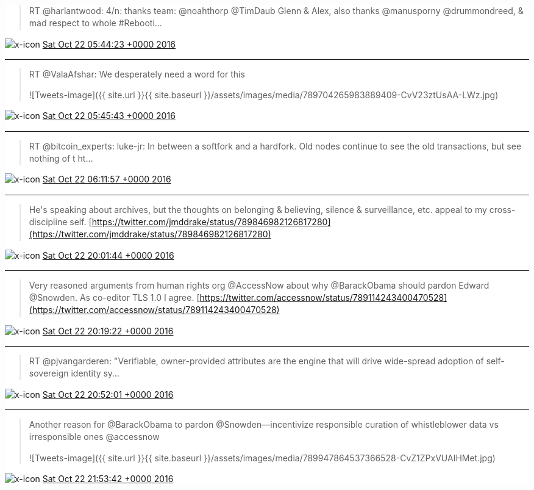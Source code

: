 > RT @harlantwood: 4/n: thanks team: @noahthorp @TimDaub Glenn &amp; Alex, also thanks @manusporny @drummondreed, &amp; mad respect to whole #Rebooti…

<img src="{{ site.url }}{{ site.baseurl }}/assets/images/media/tweet.ico" alt="x-icon" width="30" /> [Sat Oct 22 05:44:23 +0000 2016](https://twitter.com/ChristopherA/status/789703930431234049)

----

> RT @ValaAfshar: We desperately need a word for this 
> 
> ![Tweets-image]({{ site.url }}{{ site.baseurl }}/assets/images/media/789704265983889409-CvV23ztUsAA-LWz.jpg)

<img src="{{ site.url }}{{ site.baseurl }}/assets/images/media/tweet.ico" alt="x-icon" width="30" /> [Sat Oct 22 05:45:43 +0000 2016](https://twitter.com/ChristopherA/status/789704265983889409)

----

> RT @bitcoin_experts: luke-jr: In between a softfork and a hardfork. Old nodes continue to see the old transactions, but see nothing of t ht…

<img src="{{ site.url }}{{ site.baseurl }}/assets/images/media/tweet.ico" alt="x-icon" width="30" /> [Sat Oct 22 06:11:57 +0000 2016](https://twitter.com/ChristopherA/status/789710868221014017)

----

> He's speaking about archives, but the thoughts on belonging &amp; believing, silence &amp; surveillance, etc. appeal to my cross-discipline self. [https://twitter.com/jmddrake/status/789846982126817280](https://twitter.com/jmddrake/status/789846982126817280)

<img src="{{ site.url }}{{ site.baseurl }}/assets/images/media/tweet.ico" alt="x-icon" width="30" /> [Sat Oct 22 20:01:44 +0000 2016](https://twitter.com/ChristopherA/status/789919687593250817)

----

> Very reasoned arguments from human rights org @AccessNow about why @BarackObama should pardon Edward @Snowden. As co-editor TLS 1.0 I agree. [https://twitter.com/accessnow/status/789114243400470528](https://twitter.com/accessnow/status/789114243400470528)

<img src="{{ site.url }}{{ site.baseurl }}/assets/images/media/tweet.ico" alt="x-icon" width="30" /> [Sat Oct 22 20:19:22 +0000 2016](https://twitter.com/ChristopherA/status/789924124797919232)

----

> RT @pjvangarderen: "Verifiable, owner-provided attributes are the engine that will drive wide-spread adoption of self-sovereign identity sy…

<img src="{{ site.url }}{{ site.baseurl }}/assets/images/media/tweet.ico" alt="x-icon" width="30" /> [Sat Oct 22 20:52:01 +0000 2016](https://twitter.com/ChristopherA/status/789932343867740160)

----


> Another reason for @BarackObama to pardon @Snowden—incentivize responsible curation of whistleblower data vs irresponsible ones @accessnow 
> 
> ![Tweets-image]({{ site.url }}{{ site.baseurl }}/assets/images/media/789947864537366528-CvZ1ZPxVUAIHMet.jpg)

<img src="{{ site.url }}{{ site.baseurl }}/assets/images/media/tweet.ico" alt="x-icon" width="30" /> [Sat Oct 22 21:53:42 +0000 2016](https://twitter.com/ChristopherA/status/789947864537366528)
